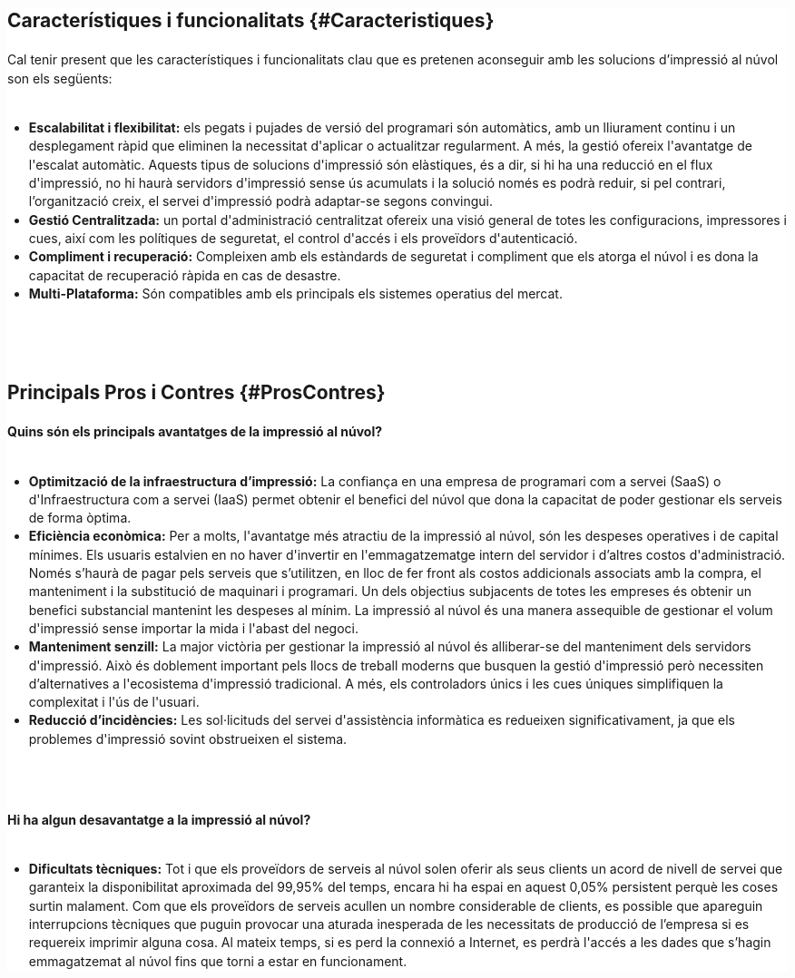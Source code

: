 ## **Característiques i funcionalitats** {#Caracteristiques}

Cal tenir present que les característiques i funcionalitats  clau que es pretenen aconseguir amb les solucions d’impressió al núvol son els següents:
<br>
<br>
* **Escalabilitat i flexibilitat:** els pegats  i pujades de versió del programari són automàtics, amb un lliurament continu i un desplegament ràpid que eliminen la necessitat d'aplicar o actualitzar regularment. A més, la gestió ofereix l'avantatge de l'escalat automàtic. Aquests tipus de solucions d'impressió són elàstiques, és a dir, si hi ha una reducció en el flux d'impressió, no hi haurà  servidors d'impressió sense ús acumulats i la solució només es podrà reduir, si pel contrari, l’organització creix, el servei d'impressió podrà adaptar-se segons convingui. 
* **Gestió Centralitzada:** un portal d'administració centralitzat ofereix una visió general de totes les configuracions, impressores i cues, així com les polítiques de seguretat, el control d'accés i els proveïdors d'autenticació.
* **Compliment i recuperació:** Compleixen amb els estàndards de seguretat i compliment que els atorga el núvol i es dona la capacitat de recuperació ràpida en cas de desastre.
* **Multi-Plataforma:** Són compatibles amb els principals els sistemes operatius del mercat.
<br>
<br>

## **Principals Pros i Contres** {#ProsContres}

**Quins són els principals avantatges de la impressió al núvol?**
<br>
<br>
* **Optimització de la infraestructura d’impressió:** La confiança en una empresa de programari com a servei (SaaS) o d'Infraestructura com a servei (IaaS) permet obtenir el benefici del núvol que dona la capacitat de poder gestionar els serveis de forma òptima. 
* **Eficiència econòmica:** Per a molts, l'avantatge més atractiu de la impressió al núvol, són les despeses operatives i de capital mínimes. Els usuaris estalvien en no haver d'invertir en l'emmagatzematge intern del servidor i d’altres costos d'administració. Només s’haurà de pagar pels serveis que s’utilitzen, en lloc de fer front als costos addicionals associats amb la compra, el manteniment i la substitució de maquinari i programari. 
Un dels objectius subjacents de totes les empreses és obtenir un benefici substancial mantenint les despeses al mínim. La impressió al núvol és una manera assequible de gestionar el volum d'impressió sense importar la mida i l'abast del negoci.
* **Manteniment senzill:** La major victòria per gestionar la impressió al núvol és alliberar-se del manteniment dels servidors d'impressió. Això és doblement important pels llocs de treball moderns que busquen la gestió d'impressió però necessiten d’alternatives a l'ecosistema d'impressió tradicional. A més, els controladors únics i les cues úniques simplifiquen la complexitat i l'ús de l'usuari.
* **Reducció d’incidències:** Les sol·licituds del servei d'assistència informàtica es redueixen significativament, ja que els problemes d'impressió sovint obstrueixen el sistema.
<br>
<br>

**Hi ha algun desavantatge a la impressió al núvol?**
<br>
<br>
* **Dificultats tècniques:** Tot i que els proveïdors de serveis al núvol solen oferir als seus clients un acord de nivell de servei que garanteix la disponibilitat aproximada del 99,95% del temps, encara hi ha espai en aquest 0,05% persistent perquè les coses surtin malament. Com que els proveïdors de serveis acullen un nombre considerable de clients, es possible que apareguin interrupcions tècniques que puguin provocar una aturada inesperada de les necessitats de producció de l’empresa si es requereix imprimir alguna cosa. Al mateix temps, si es perd la connexió a Internet, es perdrà l'accés a les dades que s’hagin emmagatzemat al núvol fins que torni a estar en funcionament.